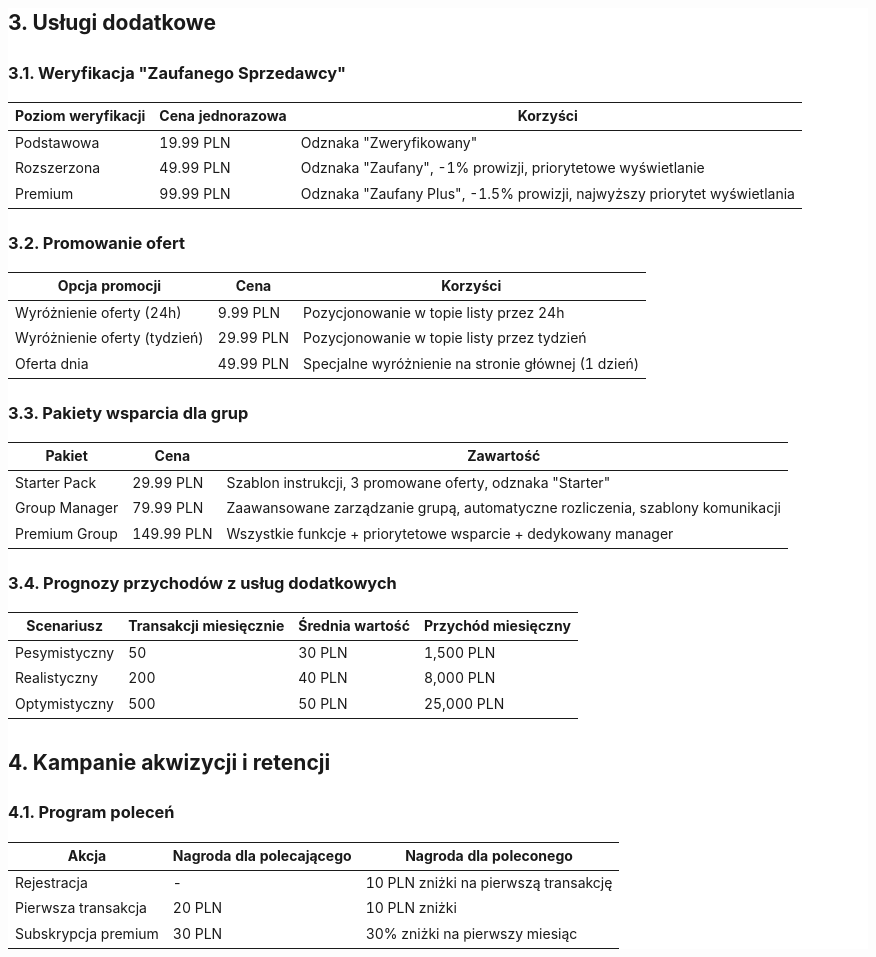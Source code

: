 ## 3. Usługi dodatkowe

### 3.1. Weryfikacja "Zaufanego Sprzedawcy"

| Poziom weryfikacji | Cena jednorazowa | Korzyści |
|-------------------|-----------------|----------|
| Podstawowa | 19.99 PLN | Odznaka "Zweryfikowany" |
| Rozszerzona | 49.99 PLN | Odznaka "Zaufany", -1% prowizji, priorytetowe wyświetlanie |
| Premium | 99.99 PLN | Odznaka "Zaufany Plus", -1.5% prowizji, najwyższy priorytet wyświetlania |

### 3.2. Promowanie ofert

| Opcja promocji | Cena | Korzyści |
|----------------|------|----------|
| Wyróżnienie oferty (24h) | 9.99 PLN | Pozycjonowanie w topie listy przez 24h |
| Wyróżnienie oferty (tydzień) | 29.99 PLN | Pozycjonowanie w topie listy przez tydzień |
| Oferta dnia | 49.99 PLN | Specjalne wyróżnienie na stronie głównej (1 dzień) |

### 3.3. Pakiety wsparcia dla grup

| Pakiet | Cena | Zawartość |
|--------|------|-----------|
| Starter Pack | 29.99 PLN | Szablon instrukcji, 3 promowane oferty, odznaka "Starter" |
| Group Manager | 79.99 PLN | Zaawansowane zarządzanie grupą, automatyczne rozliczenia, szablony komunikacji |
| Premium Group | 149.99 PLN | Wszystkie funkcje + priorytetowe wsparcie + dedykowany manager |

### 3.4. Prognozy przychodów z usług dodatkowych

| Scenariusz | Transakcji miesięcznie | Średnia wartość | Przychód miesięczny |
|------------|------------------------|----------------|-------------------|
| Pesymistyczny | 50 | 30 PLN | 1,500 PLN |
| Realistyczny | 200 | 40 PLN | 8,000 PLN |
| Optymistyczny | 500 | 50 PLN | 25,000 PLN |

## 4. Kampanie akwizycji i retencji

### 4.1. Program poleceń

| Akcja | Nagroda dla polecającego | Nagroda dla poleconego |
|-------|--------------------------|------------------------|
| Rejestracja | - | 10 PLN zniżki na pierwszą transakcję |
| Pierwsza transakcja | 20 PLN | 10 PLN zniżki |
| Subskrypcja premium | 30 PLN | 30% zniżki na pierwszy miesiąc |
